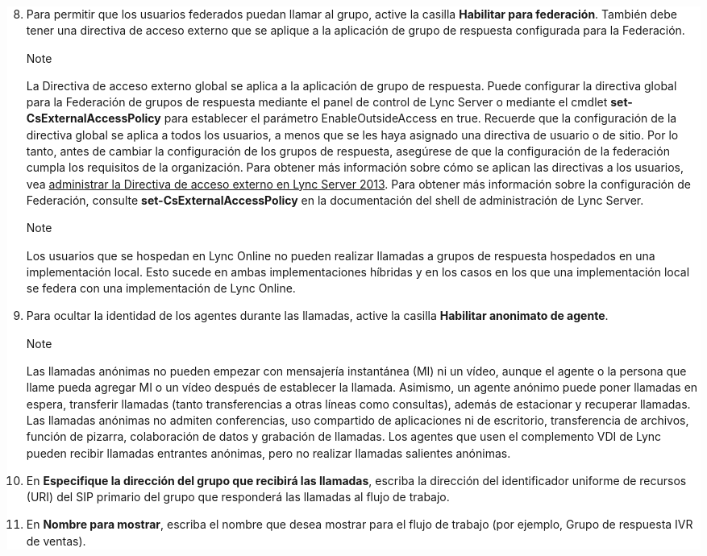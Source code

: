 8.  Para permitir que los usuarios federados puedan llamar al grupo, active la casilla **Habilitar para federación**. También debe tener una directiva de acceso externo que se aplique a la aplicación de grupo de respuesta configurada para la Federación.
    
    <div>
    

    > [!NOTE]  
    > La Directiva de acceso externo global se aplica a la aplicación de grupo de respuesta. Puede configurar la directiva global para la Federación de grupos de respuesta mediante el panel de control de Lync Server o mediante el cmdlet <STRONG>set-CsExternalAccessPolicy</STRONG> para establecer el parámetro EnableOutsideAccess en true. Recuerde que la configuración de la directiva global se aplica a todos los usuarios, a menos que se les haya asignado una directiva de usuario o de sitio. Por lo tanto, antes de cambiar la configuración de los grupos de respuesta, asegúrese de que la configuración de la federación cumpla los requisitos de la organización. Para obtener más información sobre cómo se aplican las directivas a los usuarios, vea <A href="lync-server-2013-manage-external-access-policy-for-your-organization.md">administrar la Directiva de acceso externo en Lync Server 2013</A>. Para obtener más información sobre la configuración de Federación, consulte <STRONG>set-CsExternalAccessPolicy</STRONG> en la documentación del shell de administración de Lync Server.

    
    </div>
    
    <div>
    

    > [!NOTE]  
    > Los usuarios que se hospedan en Lync Online no pueden realizar llamadas a grupos de respuesta hospedados en una implementación local. Esto sucede en ambas implementaciones híbridas y en los casos en los que una implementación local se federa con una implementación de Lync Online.

    
    </div>

9.  Para ocultar la identidad de los agentes durante las llamadas, active la casilla **Habilitar anonimato de agente**.
    
    <div>
    

    > [!NOTE]  
    > Las llamadas anónimas no pueden empezar con mensajería instantánea (MI) ni un vídeo, aunque el agente o la persona que llame pueda agregar MI o un vídeo después de establecer la llamada. Asimismo, un agente anónimo puede poner llamadas en espera, transferir llamadas (tanto transferencias a otras líneas como consultas), además de estacionar y recuperar llamadas. Las llamadas anónimas no admiten conferencias, uso compartido de aplicaciones ni de escritorio, transferencia de archivos, función de pizarra, colaboración de datos y grabación de llamadas. Los agentes que usen el complemento VDI de Lync pueden recibir llamadas entrantes anónimas, pero no realizar llamadas salientes anónimas.

    
    </div>

10. En **Especifique la dirección del grupo que recibirá las llamadas**, escriba la dirección del identificador uniforme de recursos (URI) del SIP primario del grupo que responderá las llamadas al flujo de trabajo.

11. En **Nombre para mostrar**, escriba el nombre que desea mostrar para el flujo de trabajo (por ejemplo, Grupo de respuesta IVR de ventas).
    
    <div>
    